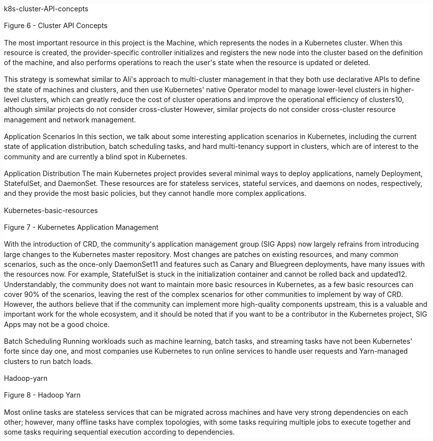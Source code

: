 k8s-cluster-API-concepts

Figure 6 - Cluster API Concepts

The most important resource in this project is the Machine, which represents the nodes in a Kubernetes cluster. When this resource is created, the provider-specific controller initializes and registers the new node into the cluster based on the definition of the machine, and also performs operations to reach the user's state when the resource is updated or deleted.

This strategy is somewhat similar to Ali's approach to multi-cluster management in that they both use declarative APIs to define the state of machines and clusters, and then use Kubernetes' native Operator model to manage lower-level clusters in higher-level clusters, which can greatly reduce the cost of cluster operations and improve the operational efficiency of clusters10, although similar projects do not consider cross-cluster However, similar projects do not consider cross-cluster resource management and network management.

Application Scenarios
In this section, we talk about some interesting application scenarios in Kubernetes, including the current state of application distribution, batch scheduling tasks, and hard multi-tenancy support in clusters, which are of interest to the community and are currently a blind spot in Kubernetes.

Application Distribution
The main Kubernetes project provides several minimal ways to deploy applications, namely Deployment, StatefulSet, and DaemonSet. These resources are for stateless services, stateful services, and daemons on nodes, respectively, and they provide the most basic policies, but they cannot handle more complex applications.

Kubernetes-basic-resources

Figure 7 - Kubernetes Application Management

With the introduction of CRD, the community's application management group (SIG Apps) now largely refrains from introducing large changes to the Kubernetes master repository. Most changes are patches on existing resources, and many common scenarios, such as the once-only DaemonSet11 and features such as Canary and Bluegreen deployments, have many issues with the resources now. For example, StatefulSet is stuck in the initialization container and cannot be rolled back and updated12.
Understandably, the community does not want to maintain more basic resources in Kubernetes, as a few basic resources can cover 90% of the scenarios, leaving the rest of the complex scenarios for other communities to implement by way of CRD. However, the authors believe that if the community can implement more high-quality components upstream, this is a valuable and important work for the whole ecosystem, and it should be noted that if you want to be a contributor in the Kubernetes project, SIG Apps may not be a good choice.

Batch Scheduling
Running workloads such as machine learning, batch tasks, and streaming tasks have not been Kubernetes' forte since day one, and most companies use Kubernetes to run online services to handle user requests and Yarn-managed clusters to run batch loads.

Hadoop-yarn

Figure 8 - Hadoop Yarn

Most online tasks are stateless services that can be migrated across machines and have very strong dependencies on each other; however, many offline tasks have complex topologies, with some tasks requiring multiple jobs to execute together and some tasks requiring sequential execution according to dependencies.
